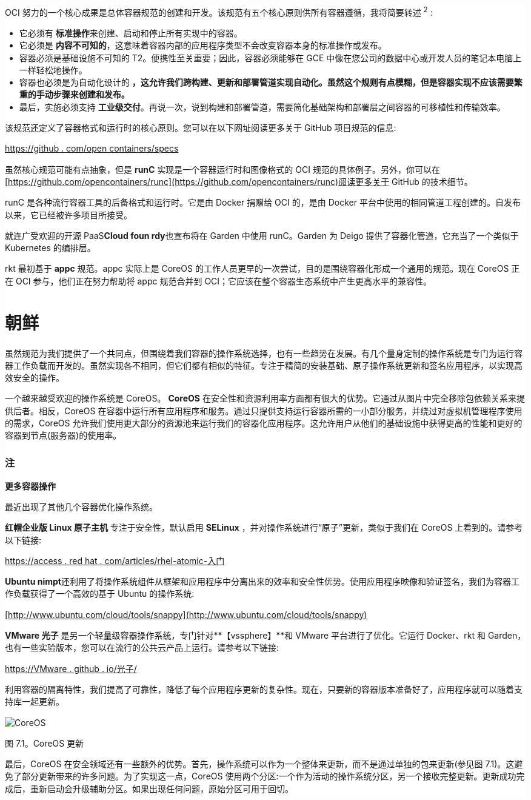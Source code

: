 OCI 努力的一个核心成果是总体容器规范的创建和开发。该规范有五个核心原则供所有容器遵循，我将简要转述 <sup class="calibre14">2</sup> :

*   它必须有 **标准操作**来创建、启动和停止所有实现中的容器。
*   它必须是 **内容不可知的**，这意味着容器内部的应用程序类型不会改变容器本身的标准操作或发布。
*   容器必须是基础设施不可知的 T2。便携性至关重要；因此，容器必须能够在 GCE 中像在您公司的数据中心或开发人员的笔记本电脑上一样轻松地操作。
*   容器也必须是为自动化设计的 **，这允许我们跨构建、更新和部署管道实现自动化。虽然这个规则有点模糊，但是容器实现不应该需要繁重的手动步骤来创建和发布。**
*   最后，实施必须支持 **工业级交付**。再说一次，说到构建和部署管道，需要简化基础架构和部署层之间容器的可移植性和传输效率。

该规范还定义了容器格式和运行时的核心原则。您可以在以下网址阅读更多关于 GitHub 项目规范的信息:

[https://github . com/open containers/specs](https://github.com/opencontainers/specs)

虽然核心规范可能有点抽象，但是 **runC** 实现是一个容器运行时和图像格式的 OCI 规范的具体例子。另外，你可以在[https://github.com/opencontainers/runc](https://github.com/opencontainers/runc)阅读更多关于 GitHub 的技术细节。

runC 是各种流行容器工具的后备格式和运行时。它是由 Docker 捐赠给 OCI 的，是由 Docker 平台中使用的相同管道工程创建的。自发布以来，它已经被许多项目所接受。

就连广受欢迎的开源 PaaS**Cloud foun rdy**也宣布将在 Garden 中使用 runC。Garden 为 Deigo 提供了容器化管道，它充当了一个类似于 Kubernetes 的编排层。

rkt 最初基于 **appc** 规范。appc 实际上是 CoreOS 的工作人员更早的一次尝试，目的是围绕容器化形成一个通用的规范。现在 CoreOS 正在 OCI 参与，他们正在努力帮助将 appc 规范合并到 OCI；它应该在整个容器生态系统中产生更高水平的兼容性。

# 朝鲜

虽然规范为我们提供了一个共同点，但围绕着我们容器的操作系统选择，也有一些趋势在发展。有几个量身定制的操作系统是专门为运行容器工作负载而开发的。虽然实现各不相同，但它们都有相似的特征。专注于精简的安装基础、原子操作系统更新和签名应用程序，以实现高效安全的操作。

一个越来越受欢迎的操作系统是 CoreOS。 **CoreOS** 在安全性和资源利用率方面都有很大的优势。它通过从图片中完全移除包依赖关系来提供后者。相反，CoreOS 在容器中运行所有应用程序和服务。通过只提供支持运行容器所需的一小部分服务，并绕过对虚拟机管理程序使用的需求，CoreOS 允许我们使用更大部分的资源池来运行我们的容器化应用程序。这允许用户从他们的基础设施中获得更高的性能和更好的容器到节点(服务器)的使用率。

### 注

**更多容器操作**

最近出现了其他几个容器优化操作系统。

**红帽企业版 Linux 原子主机** 专注于安全性，默认启用 **SELinux** ，并对操作系统进行“原子”更新，类似于我们在 CoreOS 上看到的。请参考以下链接:

[https://access . red hat . com/articles/rhel-atomic-入门](https://access.redhat.com/articles/rhel-atomic-getting-started)

**Ubuntu nimpt**还利用了将操作系统组件从框架和应用程序中分离出来的效率和安全性优势。使用应用程序映像和验证签名，我们为容器工作负载获得了一个高效的基于 Ubuntu 的操作系统:

[http://www.ubuntu.com/cloud/tools/snappy](http://www.ubuntu.com/cloud/tools/snappy)

**VMware 光子** 是另一个轻量级容器操作系统，专门针对**【vssphere】**和 VMware 平台进行了优化。它运行 Docker、rkt 和 Garden，也有一些实验版本，您可以在流行的公共云产品上运行。请参考以下链接:

[https://VMware . github . io/光子/](https://vmware.github.io/photon/)

利用容器的隔离特性，我们提高了可靠性，降低了每个应用程序更新的复杂性。现在，只要新的容器版本准备好了，应用程序就可以随着支持库一起更新。

![CoreOS](../images/00075.jpeg)

图 7.1。CoreOS 更新

最后，CoreOS 在安全领域还有一些额外的优势。首先，操作系统可以作为一个整体来更新，而不是通过单独的包来更新(参见图 7.1)。这避免了部分更新带来的许多问题。为了实现这一点，CoreOS 使用两个分区:一个作为活动的操作系统分区，另一个接收完整更新。更新成功完成后，重新启动会升级辅助分区。如果出现任何问题，原始分区可用于回切。
